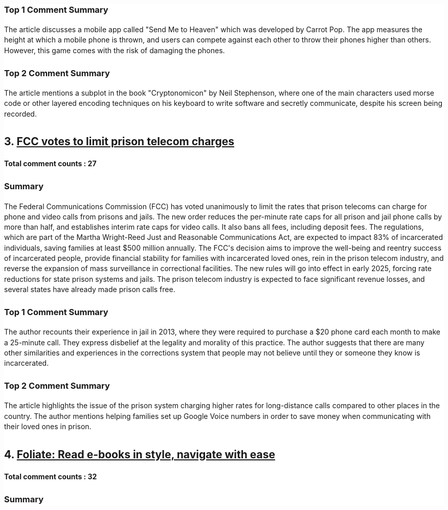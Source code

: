 ### Top 1 Comment Summary

 The article discusses a mobile app called "Send Me to Heaven" which was developed by Carrot Pop. The app measures the height at which a mobile phone is thrown, and users can compete against each other to throw their phones higher than others. However, this game comes with the risk of damaging the phones.

### Top 2 Comment Summary

 The article mentions a subplot in the book "Cryptonomicon" by Neil Stephenson, where one of the main characters used morse code or other layered encoding techniques on his keyboard to write software and secretly communicate, despite his screen being recorded.

## 3. [FCC votes to limit prison telecom charges](https://news.ycombinator.com/item?id=41005181)

**Total comment counts : 27**

### Summary

 The Federal Communications Commission (FCC) has voted unanimously to limit the rates that prison telecoms can charge for phone and video calls from prisons and jails. The new order reduces the per-minute rate caps for all prison and jail phone calls by more than half, and establishes interim rate caps for video calls. It also bans all fees, including deposit fees. The regulations, which are part of the Martha Wright-Reed Just and Reasonable Communications Act, are expected to impact 83% of incarcerated individuals, saving families at least $500 million annually. The FCC's decision aims to improve the well-being and reentry success of incarcerated people, provide financial stability for families with incarcerated loved ones, rein in the prison telecom industry, and reverse the expansion of mass surveillance in correctional facilities. The new rules will go into effect in early 2025, forcing rate reductions for state prison systems and jails. The prison telecom industry is expected to face significant revenue losses, and several states have already made prison calls free.

### Top 1 Comment Summary

 The author recounts their experience in jail in 2013, where they were required to purchase a $20 phone card each month to make a 25-minute call. They express disbelief at the legality and morality of this practice. The author suggests that there are many other similarities and experiences in the corrections system that people may not believe until they or someone they know is incarcerated.

### Top 2 Comment Summary

 The article highlights the issue of the prison system charging higher rates for long-distance calls compared to other places in the country. The author mentions helping families set up Google Voice numbers in order to save money when communicating with their loved ones in prison.

## 4. [Foliate: Read e-books in style, navigate with ease](https://news.ycombinator.com/item?id=41002273)

**Total comment counts : 32**

### Summary
